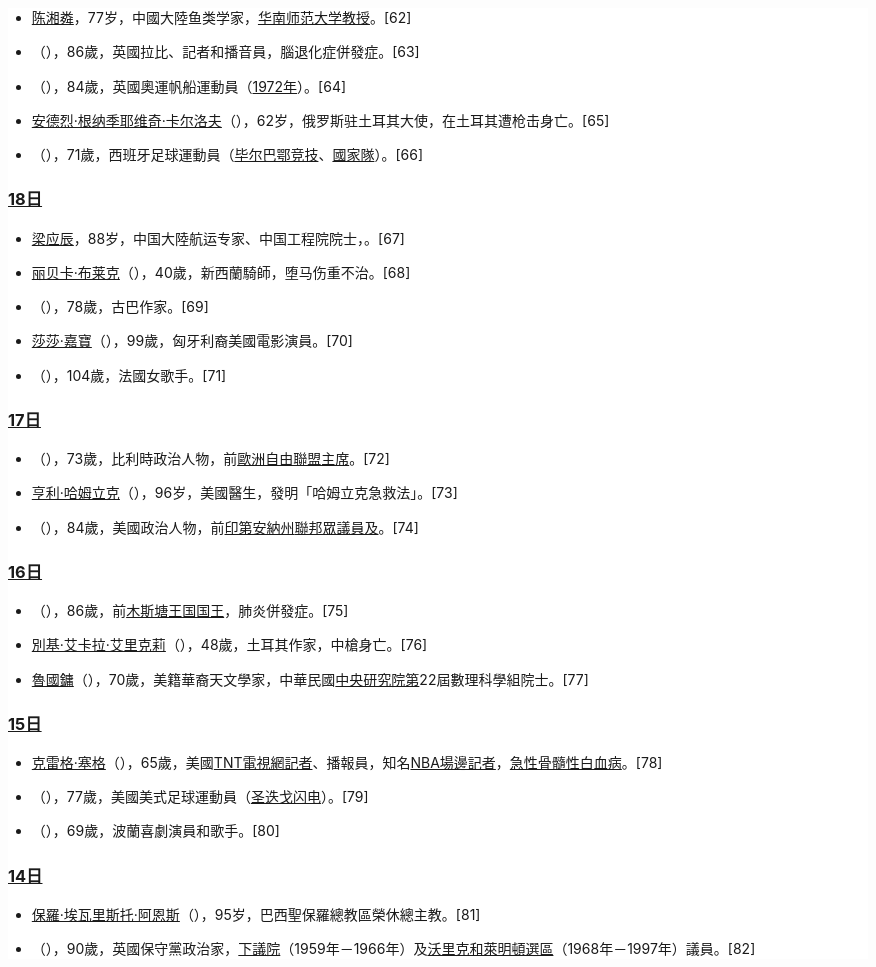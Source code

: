   - [陈湘粦](https://zh.wikipedia.org/wiki/陈湘粦 "wikilink")，77岁，中國大陸鱼类学家，[华南师范大学教授](../Page/华南师范大学.md "wikilink")。\[62\]

  - （），86歲，英國拉比、記者和播音員，腦退化症併發症。\[63\]

  - （），84歲，英國奧運帆船運動員（[1972年](https://zh.wikipedia.org/wiki/1972年夏季奧林匹克運動會 "wikilink")）。\[64\]

  - [安德烈·根纳季耶维奇·卡尔洛夫](../Page/安德烈·根纳季耶维奇·卡尔洛夫.md "wikilink")（），62岁，俄罗斯驻土耳其大使，在土耳其遭枪击身亡。\[65\]

  - （），71歲，西班牙足球運動員（[毕尔巴鄂竞技](https://zh.wikipedia.org/wiki/毕尔巴鄂竞技 "wikilink")、[國家隊](https://zh.wikipedia.org/wiki/西班牙國家足球隊 "wikilink")）。\[66\]

### [18日](../Page/12月18日.md "wikilink")

  - [梁应辰](https://zh.wikipedia.org/wiki/梁应辰 "wikilink")，88岁，中国大陸航运专家、中国工程院院士，。\[67\]

  - [丽贝卡·布莱克](https://zh.wikipedia.org/wiki/瑞贝卡·布莱克_\(骑师\) "wikilink")（），40歲，新西蘭騎師，堕马伤重不治。\[68\]

  - （），78歲，古巴作家。\[69\]

  - [莎莎·嘉寶](../Page/莎莎·嘉寶.md "wikilink")（），99歲，匈牙利裔美國電影演員。\[70\]

  - （），104歲，法國女歌手。\[71\]

### [17日](../Page/12月17日.md "wikilink")

  - （），73歲，比利時政治人物，前[歐洲自由聯盟主席](https://zh.wikipedia.org/wiki/歐洲自由聯盟 "wikilink")。\[72\]

  - [亨利·哈姆立克](../Page/亨利·哈姆立克.md "wikilink")（），96岁，美國醫生，發明「哈姆立克急救法」。\[73\]

  - （），84歲，美國政治人物，前[印第安納州](https://zh.wikipedia.org/wiki/印第安納州 "wikilink")[聯邦眾議員及](https://zh.wikipedia.org/wiki/美國眾議院 "wikilink")。\[74\]

### [16日](../Page/12月16日.md "wikilink")

  - （），86歲，前[木斯塘王国国王](https://zh.wikipedia.org/wiki/木斯塘 "wikilink")，肺炎併發症。\[75\]

  - [別基·艾卡拉·艾里克莉](https://zh.wikipedia.org/wiki/別基·艾卡拉·艾里克莉 "wikilink")（），48歲，土耳其作家，中槍身亡。\[76\]

  - [魯國鏞](../Page/魯國鏞.md "wikilink")（），70歲，美籍華裔天文學家，中華民國[中央研究院第](https://zh.wikipedia.org/wiki/中央研究院 "wikilink")22屆數理科學組院士。\[77\]

### [15日](../Page/12月15日.md "wikilink")

  - [克雷格·塞格](../Page/克雷格·塞格.md "wikilink")（），65歲，美國[TNT電視網記者](https://zh.wikipedia.org/wiki/特納電視網 "wikilink")、播報員，知名[NBA場邊記者](../Page/NBA.md "wikilink")，[急性骨髓性白血病](../Page/急性骨髓性白血病.md "wikilink")。\[78\]

  - （），77歲，美國美式足球運動員（[圣迭戈闪电](https://zh.wikipedia.org/wiki/圣迭戈闪电 "wikilink")）。\[79\]

  - （），69歲，波蘭喜劇演員和歌手。\[80\]

### [14日](../Page/12月14日.md "wikilink")

  - [保羅·埃瓦里斯托·阿恩斯](https://zh.wikipedia.org/wiki/保羅·埃瓦里斯托·阿恩斯 "wikilink")（），95岁，巴西聖保羅總教區榮休總主教。\[81\]

  - （），90歲，英國保守黨政治家，[下議院](https://zh.wikipedia.org/wiki/英國下議院 "wikilink")（1959年－1966年）及[沃里克和萊明頓選區](https://zh.wikipedia.org/wiki/沃里克和萊明頓_\(英國國會選區\) "wikilink")（1968年－1997年）議員。\[82\]

